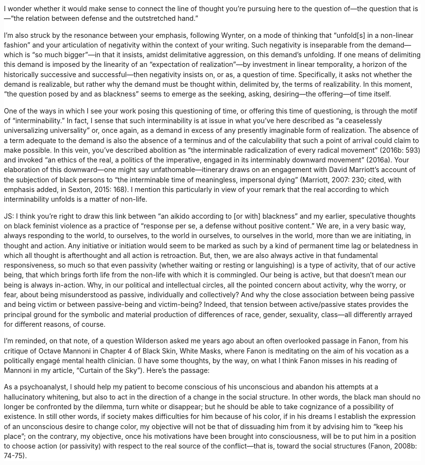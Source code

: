 I wonder whether it would make sense to connect the line of thought you’re pursuing here to the question of—the question that is—“the relation between defense and the outstretched hand.”

I’m also struck by the resonance between your emphasis, following Wynter, on a mode of thinking that “unfold[s] in a non-linear fashion” and your articulation of negativity within the context of your writing. Such negativity is inseparable from the demand—which is “so much bigger”—in that it insists, amidst delimitative aggression, on this demand’s unfolding. If one means of delimiting this demand is imposed by the linearity of an “expectation of realization”—by investment in linear temporality, a horizon of the historically successive and successful—then negativity insists on, or as, a question of time. Specifically, it asks not whether the demand is realizable, but rather why the demand must be thought within, delimited by, the terms of realizability. In this moment, “the question posed by and as blackness” seems to emerge as the seeking, asking, desiring—the offering—of time itself.

One of the ways in which I see your work posing this questioning of time, or offering this time of questioning, is through the motif of “interminability.” In fact, I sense that such interminability is at issue in what you’ve here described as “a ceaselessly universalizing universality” or, once again, as a demand in excess of any presently imaginable form of realization. The absence of a term adequate to the demand is also the absence of a terminus and of the calculability that such a point of arrival could claim to make possible. In this vein, you’ve described abolition as “the interminable radicalization of every radical movement” (2016b: 593) and invoked “an ethics of the real, a politics of the imperative, engaged in its interminably downward movement” (2016a). Your elaboration of this downward—one might say unfathomable—itinerary draws on an engagement with David Marriott’s account of the subjection of black persons to “the interminable time of meaningless, impersonal dying” (Marriott, 2007: 230; cited, with emphasis added, in Sexton, 2015: 168). I mention this particularly in view of your remark that the real according to which interminability unfolds is a matter of non-life.

JS: I think you’re right to draw this link between “an aikido according to [or with] blackness” and my earlier, speculative thoughts on black feminist violence as a practice of “response per se, a defense without positive content.” We are, in a very basic way, always responding to the world, to ourselves, to the world in ourselves, to ourselves in the world, more than we are initiating, in thought and action. Any initiative or initiation would seem to be marked as such by a kind of permanent time lag or belatedness in which all thought is afterthought and all action is retroaction. But, then, we are also always active in that fundamental responsiveness, so much so that even passivity (whether waiting or resting or languishing) is a type of activity, that of our active being, that which brings forth life from the non-life with which it is commingled. Our being is active, but that doesn’t mean our being is always in-action. Why, in our political and intellectual circles, all the pointed concern about activity, why the worry, or fear, about being misunderstood as passive, individually and collectively? And why the close association between being passive and being victim or between passive-being and victim-being? Indeed, that tension between active/passive states provides the principal ground for the symbolic and material production of differences of race, gender, sexuality, class—all differently arrayed for different reasons, of course.

I’m reminded, on that note, of a question Wilderson asked me years ago about an often overlooked passage in Fanon, from his critique of Octave Mannoni in Chapter 4 of Black Skin, White Masks, where Fanon is meditating on the aim of his vocation as a politically engagé mental health clinician. (I have some thoughts, by the way, on what I think Fanon misses in his reading of Mannoni in my article, “Curtain of the Sky”). Here’s the passage:

As a psychoanalyst, I should help my patient to become conscious of his unconscious and abandon his attempts at a hallucinatory whitening, but also to act in the direction of a change in the social structure. In other words, the black man should no longer be confronted by the dilemma, turn white or disappear; but he should be able to take cognizance of a possibility of existence. In still other words, if society makes difficulties for him because of his color, if in his dreams I establish the expression of an unconscious desire to change color, my objective will not be that of dissuading him from it by advising him to “keep his place”; on the contrary, my objective, once his motivations have been brought into consciousness, will be to put him in a position to choose action (or passivity) with respect to the real source of the conflict—that is, toward the social structures (Fanon, 2008b: 74-75).
